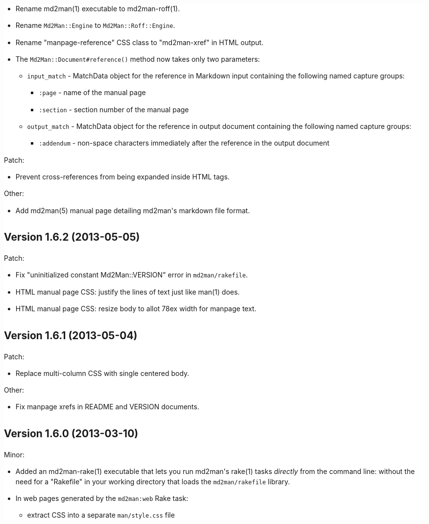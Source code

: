   * Rename md2man(1) executable to md2man-roff(1).

  * Rename `Md2Man::Engine` to `Md2Man::Roff::Engine`.

  * Rename "manpage-reference" CSS class to "md2man-xref" in HTML output.

  * The `Md2Man::Document#reference()` method now takes only two parameters:

    * `input_match` - MatchData object for the reference in Markdown input
      containing the following named capture groups:

      * `:page` - name of the manual page

      * `:section` - section number of the manual page

    * `output_match` - MatchData object for the reference in output document
      containing the following named capture groups:

      * `:addendum` - non-space characters immediately after the reference in
        the output document

Patch:

  * Prevent cross-references from being expanded inside HTML tags.

Other:

  * Add md2man(5) manual page detailing md2man's markdown file format.

## Version 1.6.2 (2013-05-05)

Patch:

  * Fix "uninitialized constant Md2Man::VERSION" error in `md2man/rakefile`.

  * HTML manual page CSS: justify the lines of text just like man(1) does.

  * HTML manual page CSS: resize body to allot 78ex width for manpage text.

## Version 1.6.1 (2013-05-04)

Patch:

  * Replace multi-column CSS with single centered body.

Other:

  * Fix manpage xrefs in README and VERSION documents.

## Version 1.6.0 (2013-03-10)

Minor:

  * Added an md2man-rake(1) executable that lets you run md2man's rake(1)
    tasks _directly_ from the command line: without the need for a "Rakefile"
    in your working directory that loads the `md2man/rakefile` library.

  * In web pages generated by the `md2man:web` Rake task:

    * extract CSS into a separate `man/style.css` file
